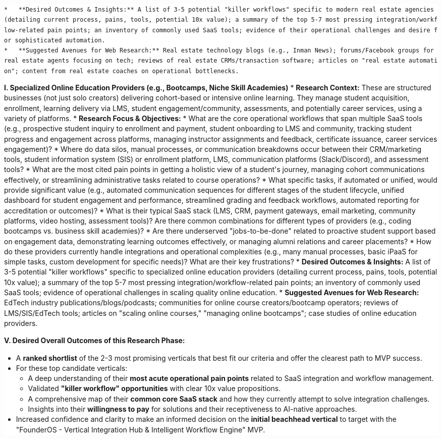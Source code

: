     *   **Desired Outcomes & Insights:** A list of 3-5 potential "killer workflows" specific to modern real estate agencies (detailing current process, pains, tools, potential 10x value); a summary of the top 5-7 most pressing integration/workflow-related pain points; an inventory of commonly used SaaS tools; evidence of their operational challenges and desire for sophisticated automation.
    *   **Suggested Avenues for Web Research:** Real estate technology blogs (e.g., Inman News); forums/Facebook groups for real estate agents focusing on tech; reviews of real estate CRMs/transaction software; articles on "real estate automation"; content from real estate coaches on operational bottlenecks.

**I. Specialized Online Education Providers (e.g., Bootcamps, Niche Skill Academies)**
    *   **Research Context:** These are structured businesses (not just solo creators) delivering cohort-based or intensive online learning. They manage student acquisition, enrollment, learning delivery via LMS, student engagement/community, assessments, and potentially career services, using a variety of platforms.
    *   **Research Focus & Objectives:**
        *   What are the core operational workflows that span multiple SaaS tools (e.g., prospective student inquiry to enrollment and payment, student onboarding to LMS and community, tracking student progress and engagement across platforms, managing instructor assignments and feedback, certificate issuance, career services engagement)?
        *   Where do data silos, manual processes, or communication breakdowns occur between their CRM/marketing tools, student information system (SIS) or enrollment platform, LMS, communication platforms (Slack/Discord), and assessment tools?
        *   What are the most cited pain points in getting a holistic view of a student's journey, managing cohort communications effectively, or streamlining administrative tasks related to course operations?
        *   What specific tasks, if automated or unified, would provide significant value (e.g., automated communication sequences for different stages of the student lifecycle, unified dashboard for student engagement and performance, streamlined grading and feedback workflows, automated reporting for accreditation or outcomes)?
        *   What is their typical SaaS stack (LMS, CRM, payment gateways, email marketing, community platforms, video hosting, assessment tools)? Are there common combinations for different types of providers (e.g., coding bootcamps vs. business skill academies)?
        *   Are there underserved "jobs-to-be-done" related to proactive student support based on engagement data, demonstrating learning outcomes effectively, or managing alumni relations and career placements?
        *   How do these providers currently handle integrations and operational complexities (e.g., many manual processes, basic iPaaS for simple tasks, custom development for specific needs)? What are their key frustrations?
    *   **Desired Outcomes & Insights:** A list of 3-5 potential "killer workflows" specific to specialized online education providers (detailing current process, pains, tools, potential 10x value); a summary of the top 5-7 most pressing integration/workflow-related pain points; an inventory of commonly used SaaS tools; evidence of operational challenges in scaling quality online education.
    *   **Suggested Avenues for Web Research:** EdTech industry publications/blogs/podcasts; communities for online course creators/bootcamp operators; reviews of LMS/SIS/EdTech tools; articles on "scaling online courses," "managing online bootcamps"; case studies of online education providers.

**V. Desired Overall Outcomes of this Research Phase:**

*   A **ranked shortlist** of the 2-3 most promising verticals that best fit our criteria and offer the clearest path to MVP success.
*   For these top candidate verticals:
    *   A deep understanding of their **most acute operational pain points** related to SaaS integration and workflow management.
    *   Validated **"killer workflow" opportunities** with clear 10x value propositions.
    *   A comprehensive map of their **common core SaaS stack** and how they currently attempt to solve integration challenges.
    *   Insights into their **willingness to pay** for solutions and their receptiveness to AI-native approaches.
*   Increased confidence and clarity to make an informed decision on the **initial beachhead vertical** to target with the "FounderOS - Vertical Integration Hub & Intelligent Workflow Engine" MVP.
